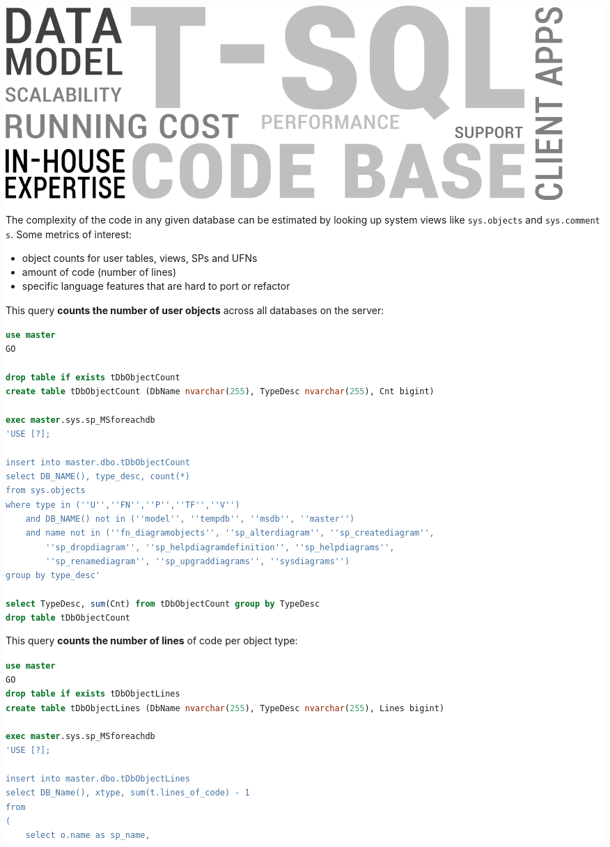 ![t-sql monster](elephant-in-the-room.png)


The complexity of the code in any given database can be estimated by looking up system views like `sys.objects` and `sys.comments`. Some metrics of interest: 

* object counts for user tables, views, SPs and UFNs
* amount of code (number of lines)
* specific language features that are hard to port or refactor

This query **counts the number of user objects** across all databases on the server:
```sql
use master
GO

drop table if exists tDbObjectCount
create table tDbObjectCount (DbName nvarchar(255), TypeDesc nvarchar(255), Cnt bigint)

exec master.sys.sp_MSforeachdb 
'USE [?];

insert into master.dbo.tDbObjectCount
select DB_NAME(), type_desc, count(*)
from sys.objects
where type in (''U'',''FN'',''P'',''TF'',''V'')
	and DB_NAME() not in (''model'', ''tempdb'', ''msdb'', ''master'')
	and name not in (''fn_diagramobjects'', ''sp_alterdiagram'', ''sp_creatediagram'',
		''sp_dropdiagram'', ''sp_helpdiagramdefinition'', ''sp_helpdiagrams'', 
		''sp_renamediagram'', ''sp_upgraddiagrams'', ''sysdiagrams'')
group by type_desc'

select TypeDesc, sum(Cnt) from tDbObjectCount group by TypeDesc
drop table tDbObjectCount
```

This query **counts the number of lines** of code per object type:

```sql
use master
GO
drop table if exists tDbObjectLines
create table tDbObjectLines (DbName nvarchar(255), TypeDesc nvarchar(255), Lines bigint)

exec master.sys.sp_MSforeachdb 
'USE [?];

insert into master.dbo.tDbObjectLines
select DB_Name(), xtype, sum(t.lines_of_code) - 1
from
(
    select o.name as sp_name, 
```
